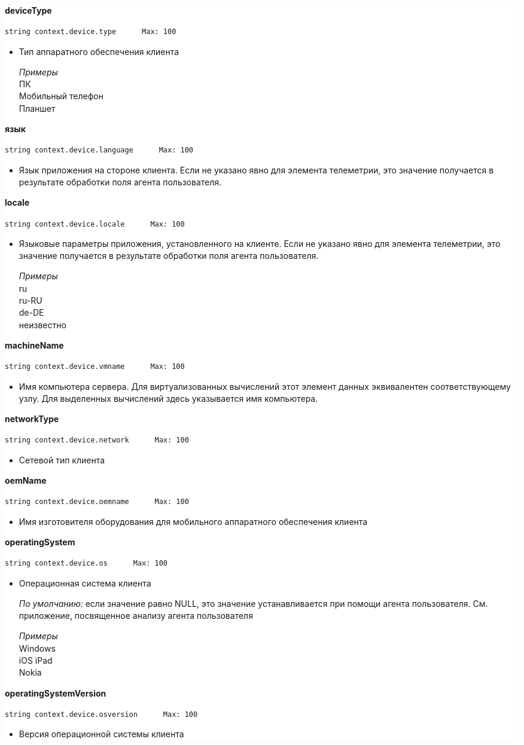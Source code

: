 **deviceType**

    string context.device.type      Max: 100
* 
    Тип аппаратного обеспечения клиента 

    *Примеры*<br/> ПК<br/>Мобильный телефон<br/>Планшет

**язык**

    string context.device.language      Max: 100
* 
    Язык приложения на стороне клиента. Если не указано явно для элемента телеметрии, это значение получается в результате обработки поля агента пользователя. 

**locale**

    string context.device.locale      Max: 100
* 
    Языковые параметры приложения, установленного на клиенте. Если не указано явно для элемента телеметрии, это значение получается в результате обработки поля агента пользователя. 

    *Примеры*<br/> ru<br/>ru-RU<br/>de-DE<br/>неизвестно

**machineName**

    string context.device.vmname      Max: 100
* 
    Имя компьютера сервера. Для виртуализованных вычислений этот элемент данных эквивалентен соответствующему узлу. Для выделенных вычислений здесь указывается имя компьютера. 

**networkType**

    string context.device.network      Max: 100
* 
    Сетевой тип клиента 

**oemName**

    string context.device.oemname      Max: 100
* 
    Имя изготовителя оборудования для мобильного аппаратного обеспечения клиента 

**operatingSystem**

    string context.device.os      Max: 100
* 
    Операционная система клиента 

    *По умолчанию:* если значение равно NULL, это значение устанавливается при помощи агента пользователя. См. приложение, посвященное анализу агента пользователя

    *Примеры*<br/> Windows<br/>iOS iPad<br/>Nokia

**operatingSystemVersion**

    string context.device.osversion      Max: 100
* 
    Версия операционной системы клиента 
